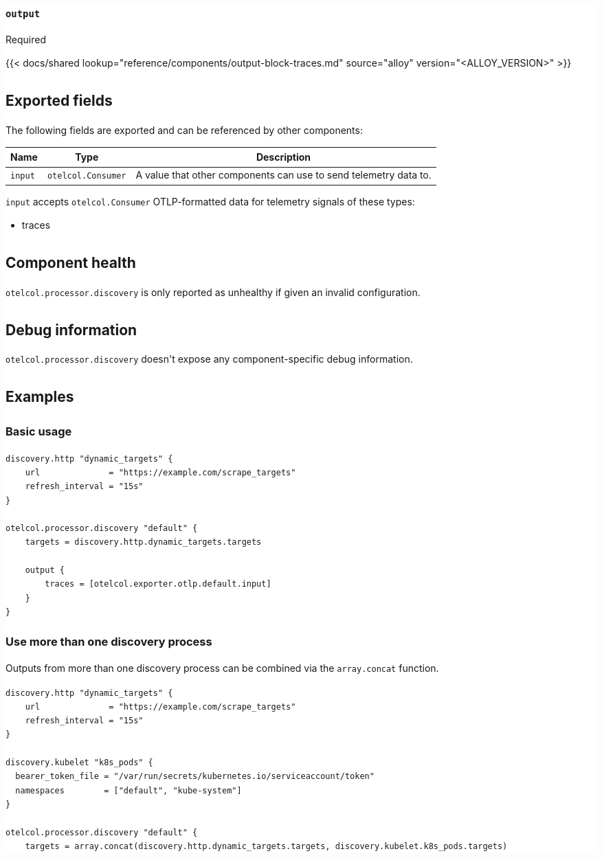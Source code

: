[output]: #output

### `output`

<span class="badge docs-labels__stage docs-labels__item">Required</span>

{{< docs/shared lookup="reference/components/output-block-traces.md" source="alloy" version="<ALLOY_VERSION>" >}}

## Exported fields

The following fields are exported and can be referenced by other components:

| Name    | Type               | Description                                                      |
| ------- | ------------------ | ---------------------------------------------------------------- |
| `input` | `otelcol.Consumer` | A value that other components can use to send telemetry data to. |

`input` accepts `otelcol.Consumer` OTLP-formatted data for telemetry signals of these types:

* traces

## Component health

`otelcol.processor.discovery` is only reported as unhealthy if given an invalid configuration.

## Debug information

`otelcol.processor.discovery` doesn't expose any component-specific debug information.

## Examples

### Basic usage

```alloy
discovery.http "dynamic_targets" {
    url              = "https://example.com/scrape_targets"
    refresh_interval = "15s"
}

otelcol.processor.discovery "default" {
    targets = discovery.http.dynamic_targets.targets

    output {
        traces = [otelcol.exporter.otlp.default.input]
    }
}
```

### Use more than one discovery process

Outputs from more than one discovery process can be combined via the `array.concat` function.

```alloy
discovery.http "dynamic_targets" {
    url              = "https://example.com/scrape_targets"
    refresh_interval = "15s"
}

discovery.kubelet "k8s_pods" {
  bearer_token_file = "/var/run/secrets/kubernetes.io/serviceaccount/token"
  namespaces        = ["default", "kube-system"]
}

otelcol.processor.discovery "default" {
    targets = array.concat(discovery.http.dynamic_targets.targets, discovery.kubelet.k8s_pods.targets)
```

[Prometheus data model]: https://prometheus.io/docs/concepts/data_model/#metric-names-and-labels
[OTEL sem conv]: https://github.com/open-telemetry/semantic-conventions/blob/main/docs/README.md
[Traces]: https://grafana.com/docs/agent/latest/static/configuration/traces-config/